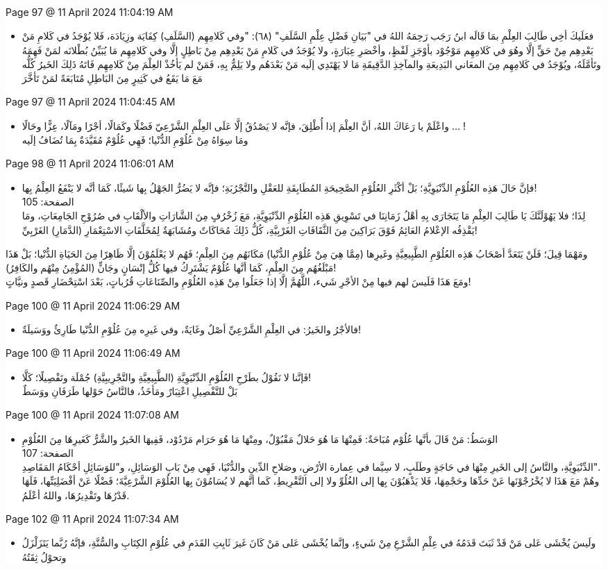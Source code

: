 Page 97 @ 11 April 2024 11:04:19 AM
- فعَلَيكَ أخِي طَالِبَ العِلْمِ بمَا قَالَه ابنُ رَجَب رَحِمَهُ اللهُ في "بَيَانِ فَضْلِ عِلْمِ السَّلَفِ" (٦٨): "وفي كَلامِهِم (السَّلَفِ) كِفَايَة وزِيَادَة، فَلا يُوْجَدُ في كَلامِ مَنْ بَعْدِهِم مِنْ حَقٍّ إلَّا وهُوَ في كَلامِهِم مَوْجُوْد بأوْجَزِ لَفْظٍ، وأخْصَرِ عِبَارَةٍ، ولا يُوْجَدُ في كَلامِ مَنْ بَعْدِهِم مِنْ بَاطِلٍ إلَّا وفي كَلامِهِم مَا يُبَيِّنُ بُطْلانَه لمَنْ فَهِمَهُ وتَأمَّلَهُ، ويُوْجَدُ في كَلامِهِم مِنَ المعَاني البَدِيعَةِ والمآخِذِ الدَّقِيقَةِ مَا لا يَهْتَدِي إلَيه مَنْ بَعْدَهُم ولا يَلِمُّ بِهِ، فَمَنْ لم يَأخُذْ العِلْمَ مِنْ كَلامِهِم فَاتَهُ ذَلِكَ الخَيرُ كُلُّه مَعَ مَا يَقَعُ في كَثِيرٍ مِنَ البَاطِلِ مُتَابَعَةً لمَنْ تَأخَّرَ

Page 97 @ 11 April 2024 11:04:45 AM
- واعْلَمْ يا رَعَاكَ اللهُ، أنَّ العِلْمَ إذا أُطْلِقَ، فإنَّه لا يَصْدُقُ إلَّا عَلَى العِلْمِ الشَّرْعِيّ فَضْلًا وكَمَالًا، أجْرًا ومَآلًا، عِزًّا وحَالًا … !  
ومَا سِوَاهُ مِنْ عُلُوْمِ الدُّنْيا؛ فَهِي عُلُوْمٌ مُقَيَّدَةٌ بِمَا تُضَافُ إلَيه

Page 98 @ 11 April 2024 11:06:01 AM
- فإنَّ حَالَ هَذِه العُلُوْمِ الدِّنْيَوِيَّةِ؛ بَلْ أكْثَرِ العُلُوْمِ الصَّحِيحَةِ المُطَابِقَةِ للعَقْلِ والتَّجْرُبَةِ؛ فإنَّه لا يَضُرُّ الجَهْلُ بِها شَيئًا، كَمَا أنَّه لا يَنْفَعُ العِلْمُ بِها!  
الصفحة: 105  
لِذَا؛ فلا يَهُوْلَنَّكَ يَا طَالِبَ العِلْمِ مَا يَتَجَارَى بِهِ أهْلُ زَمَانِنَا في تَسْوِيقِ هَذِه العُلُوْمِ الدِّنْيَوِيَّةِ، مَعَ زُخْرُفٍ مِنَ الشَّارَاتِ والألْقَابِ في صُرُوْحِ الجَامِعَاتِ، ومَا يَقْذِفُه الإعْلامُ العَائِمُ فَوْقَ بَرَاكِينَ مِنَ الثَّقَافَاتِ الغَرْبِيَّةِ، كُلُّ ذَلِكَ مُحَاكَاتٌ ومُشَابَهَةٌ لِمُخَلَّفَاتِ الاسْتِعْمَارِ (الدَّمَارِ) الغَرْبِيِّ!

ومَهْمَا قِيلَ؛ فَلَنْ يَتَعَدَّ أصْحَابُ هَذِه العُلُوْمِ الطَّبِيعِيَّةِ وغَيرِها (مِمَّا هِيَ مِنْ عُلُوْمِ الدُّنْيا) مَكَانَهُم مِنَ العِلْمِ؛ فَهُم لا يَعْلَمُوْنَ إلَّا ظَاهِرًا مِنَ الحَيَاةِ الدُّنْيا؛ بَلْ هَذَا مَبْلَغُهُم مِنَ العِلْمِ، كَمَا أنَّها عُلُوْمٌ يَشْتَرِكُ فيها كُلُّ إنْسَانٍ وجَانٍّ (المُؤْمِنُ مِنْهُم والكَافِرُ)!  
ومَعَ هَذَا فَلَيسَ لهم فيها مِنْ الأجْرِ شَيء، اللَّهُمَّ إلَّا إذا جَعَلُوا مِنْ هَذِه العُلُوْمِ والصِّنَاعَاتِ قُرُباتٍ، بَعْدَ اسْتِحْضَارِ قَصدٍ ونيَّاتٍ!

Page 100 @ 11 April 2024 11:06:29 AM
- فالأجْرُ والخَيرُ: في العِلْمِ الشَّرْعِيِّ أصْلٌ وغَايَةٌ، وفي غَيرِه مِنَ عُلُوْمِ الدُّنْيا طَارِئٌ ووَسَيلَةٌ!

Page 100 @ 11 April 2024 11:06:49 AM
- فَإنَّنا لا نَقُوْلُ بطَرْحِ العُلُوْمِ الدِّنْيَوِيَّةِ (الطَّبِيعِيَّةِ والتَّجْرِيبِيَّةِ) جُمْلَة وتَفْصِيلًا؛ كَلَّا!  
بَلْ للتَّفْصِيلِ اعْتِبَارٌ ومَأخَذُ، فالنَّاسُ حَوْلها طَرَفَانِ ووَسَطٌ

Page 100 @ 11 April 2024 11:07:08 AM
- الوَسَطُ: مَنْ قَالَ بأنَّها عُلُوْم مُبَاحَةٌ: فَمِنْهَا مَا هُوَ حَلالٌ مَقْبُوْلٌ، ومِنْهَا مَا هُوَ حَرَام مَرْدُوْد، فَفِيهَا الخَيرُ والشَّرُّ كَغَيرِهَا مِنَ العُلُوْمِ  
الصفحة: 107  
الدِّنْيَوِيَّةِ، والنَّاسُ إلى الخَيرِ مِنْهَا في حَاجَةٍ وطَلَبٍ، لا سِيَّما في عِمارة الأرْضِ، وصَلاحِ الدِّينِ والدُّنْيَا، فَهِي مِنْ بَابِ الوَسَائِلِ، و"للوَسَائِلِ أحْكَامُ المَقَاصِدِ".  
وهُمْ مَعَ هَذَا لا يُخْرُجْوْنَها عَنْ حَدِّهَا وحَجْمِهَا، فَلا يَذْهَبُوْنَ بِها إلى الغُلُوِّ ولا إلى التَّفْرِيطِ، كَما أنَّهم لا يُسَامُوْنَ بِها العُلُوْمَ الشَّرْعِيَّةَ؛ فَضْلًا عَنْ أفْضَلِيَتِّها، فَلَهَا قَدْرُهَا وتَقْدِيرُهَا، واللهُ أعْلَمُ.

Page 102 @ 11 April 2024 11:07:34 AM
- ولَيسَ يُخْشَى عَلى مَنْ قَدْ ثَبَتَ قَدَمُهُ في عِلْمِ الشَّرْعِ مِنْ شَيءٍ، وإنَّما يُخْشَى عَلى مَنْ كَانَ غَيرَ ثَابِتِ القَدَمِ في عُلُوْمِ الكِتَابِ والسُّنَّةِ، فإنَّهُ رُبَّما يَتَزَلْزَلُ وتحوْلُ ثِقَتُهُ
